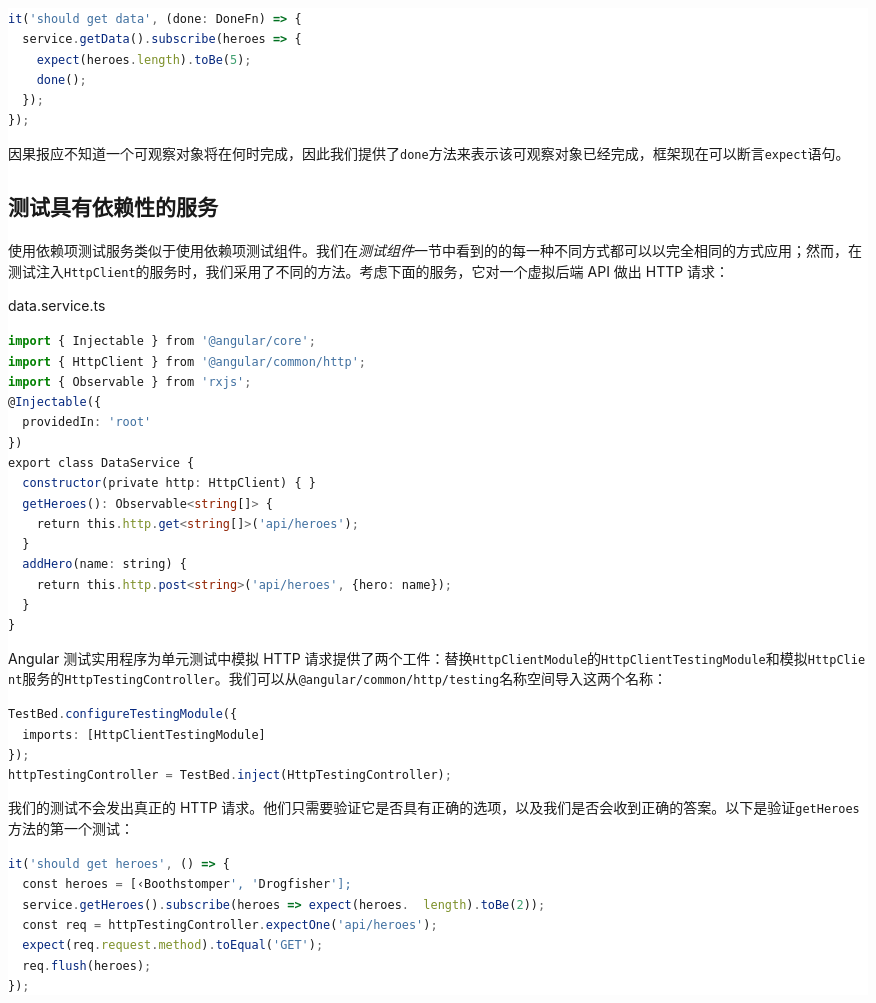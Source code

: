 ```ts
it('should get data', (done: DoneFn) => {
  service.getData().subscribe(heroes => {
    expect(heroes.length).toBe(5);
    done();
  });
});
```

因果报应不知道一个可观察对象将在何时完成，因此我们提供了`done`方法来表示该可观察对象已经完成，框架现在可以断言`expect`语句。

## 测试具有依赖性的服务

使用依赖项测试服务类似于使用依赖项测试组件。我们在*测试组件*一节中看到的的每一种不同方式都可以以完全相同的方式应用；然而，在测试注入`HttpClient`的服务时，我们采用了不同的方法。考虑下面的服务，它对一个虚拟后端 API 做出 HTTP 请求：

data.service.ts

```ts
import { Injectable } from '@angular/core';
import { HttpClient } from '@angular/common/http';
import { Observable } from 'rxjs';
@Injectable({
  providedIn: 'root'
})
export class DataService {
  constructor(private http: HttpClient) { }
  getHeroes(): Observable<string[]> {
    return this.http.get<string[]>('api/heroes');
  }
  addHero(name: string) {
    return this.http.post<string>('api/heroes', {hero: name});
  }
}
```

Angular 测试实用程序为单元测试中模拟 HTTP 请求提供了两个工件：替换`HttpClientModule`的`HttpClientTestingModule`和模拟`HttpClient`服务的`HttpTestingController`。我们可以从`@angular/common/http/testing`名称空间导入这两个名称：

```ts
TestBed.configureTestingModule({
  imports: [HttpClientTestingModule]
});
httpTestingController = TestBed.inject(HttpTestingController);
```

我们的测试不会发出真正的 HTTP 请求。他们只需要验证它是否具有正确的选项，以及我们是否会收到正确的答案。以下是验证`getHeroes`方法的第一个测试：

```ts
it('should get heroes', () => {
  const heroes = [‹Boothstomper', 'Drogfisher'];
  service.getHeroes().subscribe(heroes => expect(heroes.  length).toBe(2));
  const req = httpTestingController.expectOne('api/heroes');
  expect(req.request.method).toEqual('GET');
  req.flush(heroes);
});
```
